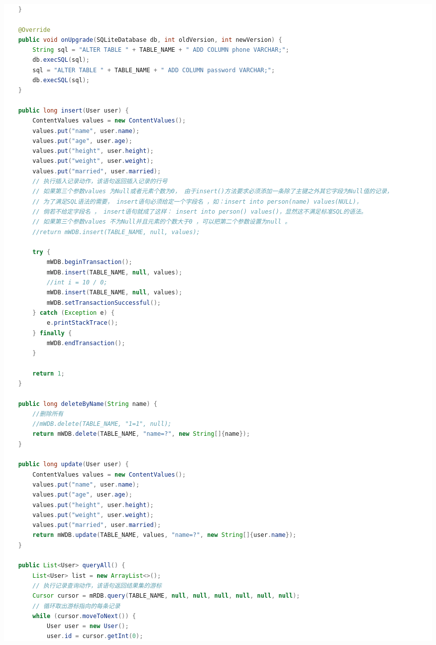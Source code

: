 ```java
    }

    @Override
    public void onUpgrade(SQLiteDatabase db, int oldVersion, int newVersion) {
        String sql = "ALTER TABLE " + TABLE_NAME + " ADD COLUMN phone VARCHAR;";
        db.execSQL(sql);
        sql = "ALTER TABLE " + TABLE_NAME + " ADD COLUMN password VARCHAR;";
        db.execSQL(sql);
    }

    public long insert(User user) {
        ContentValues values = new ContentValues();
        values.put("name", user.name);
        values.put("age", user.age);
        values.put("height", user.height);
        values.put("weight", user.weight);
        values.put("married", user.married);
        // 执行插入记录动作，该语句返回插入记录的行号
        // 如果第三个参数values 为Null或者元素个数为0， 由于insert()方法要求必须添加一条除了主键之外其它字段为Null值的记录，
        // 为了满足SQL语法的需要， insert语句必须给定一个字段名 ，如：insert into person(name) values(NULL)，
        // 倘若不给定字段名 ， insert语句就成了这样： insert into person() values()，显然这不满足标准SQL的语法。
        // 如果第三个参数values 不为Null并且元素的个数大于0 ，可以把第二个参数设置为null 。
        //return mWDB.insert(TABLE_NAME, null, values);

        try {
            mWDB.beginTransaction();
            mWDB.insert(TABLE_NAME, null, values);
            //int i = 10 / 0;
            mWDB.insert(TABLE_NAME, null, values);
            mWDB.setTransactionSuccessful();
        } catch (Exception e) {
            e.printStackTrace();
        } finally {
            mWDB.endTransaction();
        }

        return 1;
    }

    public long deleteByName(String name) {
        //删除所有
        //mWDB.delete(TABLE_NAME, "1=1", null);
        return mWDB.delete(TABLE_NAME, "name=?", new String[]{name});
    }

    public long update(User user) {
        ContentValues values = new ContentValues();
        values.put("name", user.name);
        values.put("age", user.age);
        values.put("height", user.height);
        values.put("weight", user.weight);
        values.put("married", user.married);
        return mWDB.update(TABLE_NAME, values, "name=?", new String[]{user.name});
    }

    public List<User> queryAll() {
        List<User> list = new ArrayList<>();
        // 执行记录查询动作，该语句返回结果集的游标
        Cursor cursor = mRDB.query(TABLE_NAME, null, null, null, null, null, null);
        // 循环取出游标指向的每条记录
        while (cursor.moveToNext()) {
            User user = new User();
            user.id = cursor.getInt(0);
```